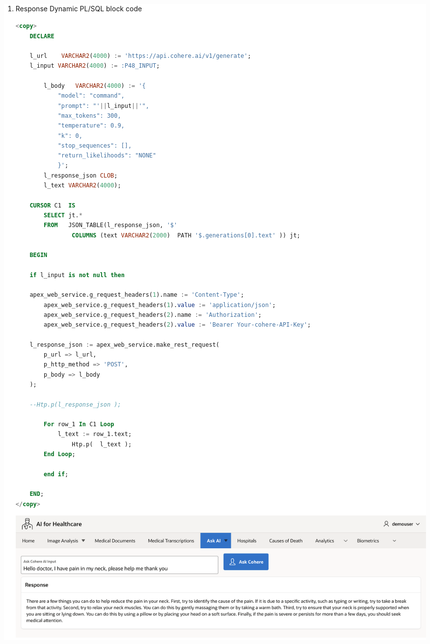 1. Response Dynamic PL/SQL block code

    ```sql
    <copy> 
        DECLARE
    
        l_url    VARCHAR2(4000) := 'https://api.cohere.ai/v1/generate';  
        l_input VARCHAR2(4000) := :P48_INPUT;
        
            l_body   VARCHAR2(4000) := '{
                "model": "command",
                "prompt": "'||l_input||'",
                "max_tokens": 300,
                "temperature": 0.9,
                "k": 0,
                "stop_sequences": [],
                "return_likelihoods": "NONE"
                }';
            l_response_json CLOB;
            l_text VARCHAR2(4000);

        CURSOR C1  IS 
            SELECT jt.* 
            FROM   JSON_TABLE(l_response_json, '$' 
                    COLUMNS (text VARCHAR2(2000)  PATH '$.generations[0].text' )) jt; 

        BEGIN

        if l_input is not null then

        apex_web_service.g_request_headers(1).name := 'Content-Type';
            apex_web_service.g_request_headers(1).value := 'application/json';
            apex_web_service.g_request_headers(2).name := 'Authorization';
            apex_web_service.g_request_headers(2).value := 'Bearer Your-cohere-API-Key';

        l_response_json := apex_web_service.make_rest_request( 
            p_url => l_url, 
            p_http_method => 'POST', 
            p_body => l_body  
        );

        --Htp.p(l_response_json ); 

            For row_1 In C1 Loop
                l_text := row_1.text;
                    Htp.p(  l_text );  
            End Loop;

            end if;

        END;     
    </copy>
    ```

    ![Oracle Gen AI Response](images/cohere-response.png) 
